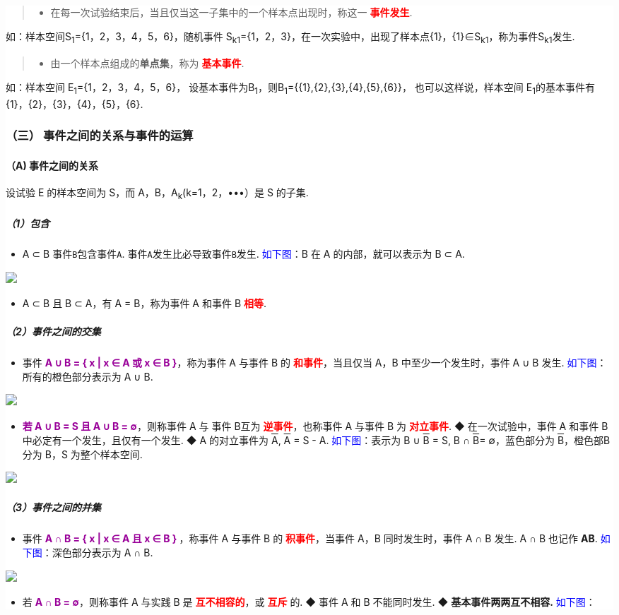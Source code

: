 >* 在每一次试验结束后，当且仅当这一子集中的一个样本点出现时，称这一 **<font color=red>事件发生</font>**.

如：样本空间S<sub>1</sub>={1，2，3，4，5，6}，随机事件 S<sub>k1</sub>={1，2，3}，在一次实验中，出现了样本点{1}，{1}&isin;S<sub>k1</sub>，称为事件S<sub>k1</sub>发生.

>* 由一个样本点组成的**单点集**，称为 **<font color=red>基本事件</font>**.

如：样本空间 E<sub>1</sub>={1，2，3，4，5，6}，
设基本事件为B<sub>1</sub>，则B<sub>1</sub>={{1},{2},{3},{4},{5},{6}}，
也可以这样说，样本空间 E<sub>1</sub>的基本事件有 {1}，{2}，{3}，{4}，{5}，{6}.

### （三） 事件之间的关系与事件的运算
#### （A) 事件之间的关系
设试验 E 的样本空间为 S，而 A，B，A<sub>k</sub>(k=1，2，&bull;&bull;&bull;）是 S 的子集.
##### （1）包含
* A &sub; B
事件`B`包含事件`A`.
事件`A`发生比必导致事件`B`发生.
<font color=blue>如下图</font>：B 在 A 的内部，就可以表示为 B &sub; A.

<img src="https://img-blog.csdnimg.cn/20200508154636229.png" width="400">

* A &sub; B 且 B &sub; A，有 A = B，称为事件 A 和事件 B **<font color=red>相等</font>**.

##### （2）事件之间的交集
* 事件 **<font color=990099>A &cup; B = { x | x &isin; A 或 x &isin; B }</font>**，称为事件 A 与事件 B 的 **<font color=red>和事件</font>**，当且仅当 A，B 中至少一个发生时，事件 A &cup; B 发生.
<font color=blue>如下图</font>：所有的橙色部分表示为 A &cup; B.

<img src="https://img-blog.csdnimg.cn/20200508172059196.png" width="400">

* **<font color=990099>若 A &cup;  B = S 且 A &cup; B = ∅</font>**，则称事件 A 与 事件 B互为 **<font color=red>逆事件</font>**，也称事件 A 与事件 B 为 **<font color=red>对立事件</font>**.
&#9670; 在一次试验中，事件 A 和事件 B 中必定有一个发生，且仅有一个发生.
&#9670; A 的对立事件为 <span style="text-decoration: overline">A</span>, <span style="text-decoration: overline">A</span> = S - A.
<font color=blue>如下图</font>：表示为 B  &cup; <span style="text-decoration: overline">B</span> = S, B &cap; <span style="text-decoration: overline">B</span>= ∅，蓝色部分为 <span style="text-decoration: overline">B</span>，橙色部B分为 B，S 为整个样本空间.

<img src="https://img-blog.csdnimg.cn/20200508184332606.png" width="400">

##### （3）事件之间的并集
* 事件 **<font color=990099>A &cap; B = { x | x &isin; A 且 x &isin; B } </font>**，称事件 A 与事件 B 的 **<font color=red>积事件</font>**，当事件 A，B 同时发生时，事件 A &cap; B 发生.
A &cap; B 也记作 **AB**.
<font color=blue>如下图</font>：深色部分表示为 A &cap; B.

<img src="https://img-blog.csdnimg.cn/20200508172410297.png" width="400">

* 若 **<font color=990099>A &cap; B = ∅</font>**，则称事件 A 与实践 B 是 **<font color=red>互不相容的</font>**，或 **<font color=red>互斥</font>** 的.
&#9670; 事件 A 和 B 不能同时发生.
&#9670; **基本事件两两互不相容.**
<font color=blue>如下图</font>：
